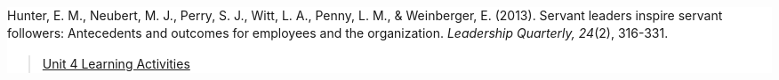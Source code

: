 <p>Hunter, E. M., Neubert, M. J., Perry, S. J., Witt, L. A., Penny, L. M., &amp; Weinberger, E. (2013). Servant leaders inspire servant followers: Antecedents and outcomes for employees and the organization. <em>Leadership Quarterly, 24</em>(2), 316-331.</p>
<blockquote class="wp-embedded-content" data-secret="vzvoqTfQqs"><p><a href="https://create.twu.ca/ldrs591-sp18/unit-4-learning-activities/">Unit 4 Learning Activities</a></p></blockquote>
<p><iframe class="wp-embedded-content" sandbox="allow-scripts" security="restricted" src="https://create.twu.ca/ldrs591-sp18/unit-4-learning-activities/embed/#?secret=vzvoqTfQqs" data-secret="vzvoqTfQqs" width="525" height="296" title="&#8220;Unit 4 Learning Activities&#8221; &#8212; Leadership 591: Scholarly Inquiry" frameborder="0" marginwidth="0" marginheight="0" scrolling="no"></iframe></p>